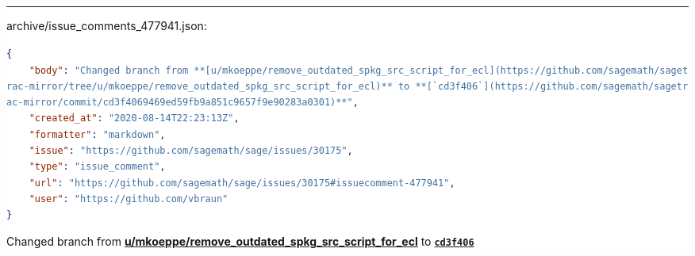 

---

archive/issue_comments_477941.json:
```json
{
    "body": "Changed branch from **[u/mkoeppe/remove_outdated_spkg_src_script_for_ecl](https://github.com/sagemath/sagetrac-mirror/tree/u/mkoeppe/remove_outdated_spkg_src_script_for_ecl)** to **[`cd3f406`](https://github.com/sagemath/sagetrac-mirror/commit/cd3f4069469ed59fb9a851c9657f9e90283a0301)**",
    "created_at": "2020-08-14T22:23:13Z",
    "formatter": "markdown",
    "issue": "https://github.com/sagemath/sage/issues/30175",
    "type": "issue_comment",
    "url": "https://github.com/sagemath/sage/issues/30175#issuecomment-477941",
    "user": "https://github.com/vbraun"
}
```

Changed branch from **[u/mkoeppe/remove_outdated_spkg_src_script_for_ecl](https://github.com/sagemath/sagetrac-mirror/tree/u/mkoeppe/remove_outdated_spkg_src_script_for_ecl)** to **[`cd3f406`](https://github.com/sagemath/sagetrac-mirror/commit/cd3f4069469ed59fb9a851c9657f9e90283a0301)**
